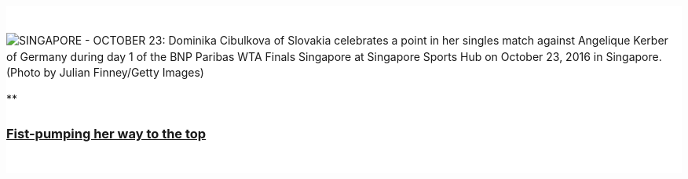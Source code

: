 </div>

</div>

</div>

<div class="cn__column carousel__content__item">

<div class="cd__wrapper" data-analytics="_carousel-medium-strip_video_video">

<div class="media">

[![SINGAPORE - OCTOBER 23: Dominika Cibulkova of Slovakia celebrates a
point in her singles match against Angelique Kerber of Germany during
day 1 of the BNP Paribas WTA Finals Singapore at Singapore Sports Hub on
October 23, 2016 in Singapore. (Photo by Julian Finney/Getty
Images)](data:image/gif;base64,R0lGODlhEAAJAJEAAAAAAP///////wAAACH5BAEAAAIALAAAAAAQAAkAAAIKlI+py+0Po5yUFQA7)](/videos/sports/2016/11/18/spc-open-court-cibulkova-singapore-win.cnn)

<div class="img__preloader">

</div>

![SINGAPORE - OCTOBER 23: Dominika Cibulkova of Slovakia celebrates a
point in her singles match against Angelique Kerber of Germany during
day 1 of the BNP Paribas WTA Finals Singapore at Singapore Sports Hub on
October 23, 2016 in Singapore. (Photo by Julian Finney/Getty
Images)](//cdn.cnn.com/cnnnext/dam/assets/161118111433-cibulkova-fist-pump-large-tease.jpg)

**

</div>

<div class="cd__content">

### [<span class="cd__headline-text">Fist-pumping her way to the top</span><span class="cd__headline-icon cnn-icon"></span>](/videos/sports/2016/11/18/spc-open-court-cibulkova-singapore-win.cnn)

</div>

</div>

</div>

<div class="cn__column carousel__content__item">

<div class="cd__wrapper" data-analytics="_carousel-medium-strip_video_video">

<div class="media">

[![spc open court monica puig
homecoming\_00031526.jpg](data:image/gif;base64,R0lGODlhEAAJAJEAAAAAAP///////wAAACH5BAEAAAIALAAAAAAQAAkAAAIKlI+py+0Po5yUFQA7)](/videos/sports/2016/09/23/spc-open-court-monica-puig-homecoming.cnn)

<div class="img__preloader">

</div>
